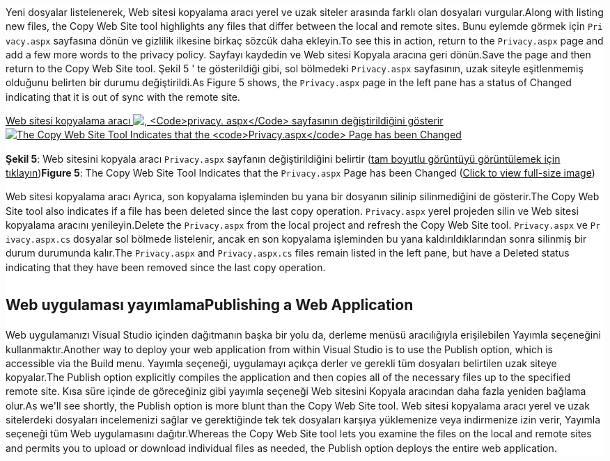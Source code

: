 <span data-ttu-id="c1c2e-159">Yeni dosyalar listelenerek, Web sitesi kopyalama aracı yerel ve uzak siteler arasında farklı olan dosyaları vurgular.</span><span class="sxs-lookup"><span data-stu-id="c1c2e-159">Along with listing new files, the Copy Web Site tool highlights any files that differ between the local and remote sites.</span></span> <span data-ttu-id="c1c2e-160">Bunu eylemde görmek için `Privacy.aspx` sayfasına dönün ve gizlilik ilkesine birkaç sözcük daha ekleyin.</span><span class="sxs-lookup"><span data-stu-id="c1c2e-160">To see this in action, return to the `Privacy.aspx` page and add a few more words to the privacy policy.</span></span> <span data-ttu-id="c1c2e-161">Sayfayı kaydedin ve Web sitesi Kopyala aracına geri dönün.</span><span class="sxs-lookup"><span data-stu-id="c1c2e-161">Save the page and then return to the Copy Web Site tool.</span></span> <span data-ttu-id="c1c2e-162">Şekil 5 ' te gösterildiği gibi, sol bölmedeki `Privacy.aspx` sayfasının, uzak siteyle eşitlenmemiş olduğunu belirten bir durumu değiştirildi.</span><span class="sxs-lookup"><span data-stu-id="c1c2e-162">As Figure 5 shows, the `Privacy.aspx` page in the left pane has a status of Changed indicating that it is out of sync with the remote site.</span></span>

<span data-ttu-id="c1c2e-163">[Web sitesi kopyalama aracı ![, &lt;Code&gt;privacy. aspx&lt;/Code&gt; sayfasının değiştirildiğini gösterir](deploying-your-site-using-visual-studio-cs/_static/image14.png)](deploying-your-site-using-visual-studio-cs/_static/image13.png)</span><span class="sxs-lookup"><span data-stu-id="c1c2e-163">[![The Copy Web Site Tool Indicates that the &lt;code&gt;Privacy.aspx&lt;/code&gt; Page has been Changed](deploying-your-site-using-visual-studio-cs/_static/image14.png)](deploying-your-site-using-visual-studio-cs/_static/image13.png)</span></span>

<span data-ttu-id="c1c2e-164">**Şekil 5**: Web sitesini kopyala aracı `Privacy.aspx` sayfanın değiştirildiğini belirtir ([tam boyutlu görüntüyü görüntülemek için tıklayın](deploying-your-site-using-visual-studio-cs/_static/image15.png))</span><span class="sxs-lookup"><span data-stu-id="c1c2e-164">**Figure 5**: The Copy Web Site Tool Indicates that the `Privacy.aspx` Page has been Changed ([Click to view full-size image](deploying-your-site-using-visual-studio-cs/_static/image15.png))</span></span>

<span data-ttu-id="c1c2e-165">Web sitesi kopyalama aracı Ayrıca, son kopyalama işleminden bu yana bir dosyanın silinip silinmediğini de gösterir.</span><span class="sxs-lookup"><span data-stu-id="c1c2e-165">The Copy Web Site tool also indicates if a file has been deleted since the last copy operation.</span></span> <span data-ttu-id="c1c2e-166">`Privacy.aspx` yerel projeden silin ve Web sitesi kopyalama aracını yenileyin.</span><span class="sxs-lookup"><span data-stu-id="c1c2e-166">Delete the `Privacy.aspx` from the local project and refresh the Copy Web Site tool.</span></span> <span data-ttu-id="c1c2e-167">`Privacy.aspx` ve `Privacy.aspx.cs` dosyalar sol bölmede listelenir, ancak en son kopyalama işleminden bu yana kaldırıldıklarından sonra silinmiş bir durum durumunda kalır.</span><span class="sxs-lookup"><span data-stu-id="c1c2e-167">The `Privacy.aspx` and `Privacy.aspx.cs` files remain listed in the left pane, but have a Deleted status indicating that they have been removed since the last copy operation.</span></span>

## <a name="publishing-a-web-application"></a><span data-ttu-id="c1c2e-168">Web uygulaması yayımlama</span><span class="sxs-lookup"><span data-stu-id="c1c2e-168">Publishing a Web Application</span></span>

<span data-ttu-id="c1c2e-169">Web uygulamanızı Visual Studio içinden dağıtmanın başka bir yolu da, derleme menüsü aracılığıyla erişilebilen Yayımla seçeneğini kullanmaktır.</span><span class="sxs-lookup"><span data-stu-id="c1c2e-169">Another way to deploy your web application from within Visual Studio is to use the Publish option, which is accessible via the Build menu.</span></span> <span data-ttu-id="c1c2e-170">Yayımla seçeneği, uygulamayı açıkça derler ve gerekli tüm dosyaları belirtilen uzak siteye kopyalar.</span><span class="sxs-lookup"><span data-stu-id="c1c2e-170">The Publish option explicitly compiles the application and then copies all of the necessary files up to the specified remote site.</span></span> <span data-ttu-id="c1c2e-171">Kısa süre içinde de göreceğiniz gibi yayımla seçeneği Web sitesini Kopyala aracından daha fazla yeniden bağlama olur.</span><span class="sxs-lookup"><span data-stu-id="c1c2e-171">As we'll see shortly, the Publish option is more blunt than the Copy Web Site tool.</span></span> <span data-ttu-id="c1c2e-172">Web sitesi kopyalama aracı yerel ve uzak sitelerdeki dosyaları incelemenizi sağlar ve gerektiğinde tek tek dosyaları karşıya yüklemenize veya indirmenize izin verir, Yayımla seçeneği tüm Web uygulamasını dağıtır.</span><span class="sxs-lookup"><span data-stu-id="c1c2e-172">Whereas the Copy Web Site tool lets you examine the files on the local and remote sites and permits you to upload or download individual files as needed, the Publish option deploys the entire web application.</span></span>
